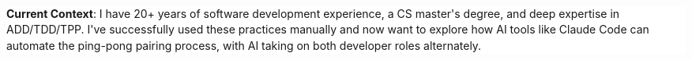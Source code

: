 **Current Context**: I have 20+ years of software development experience, a CS master's degree, and deep expertise in ADD/TDD/TPP. I've successfully used these practices manually and now want to explore how AI tools like Claude Code can automate the ping-pong pairing process, with AI taking on both developer roles alternately.